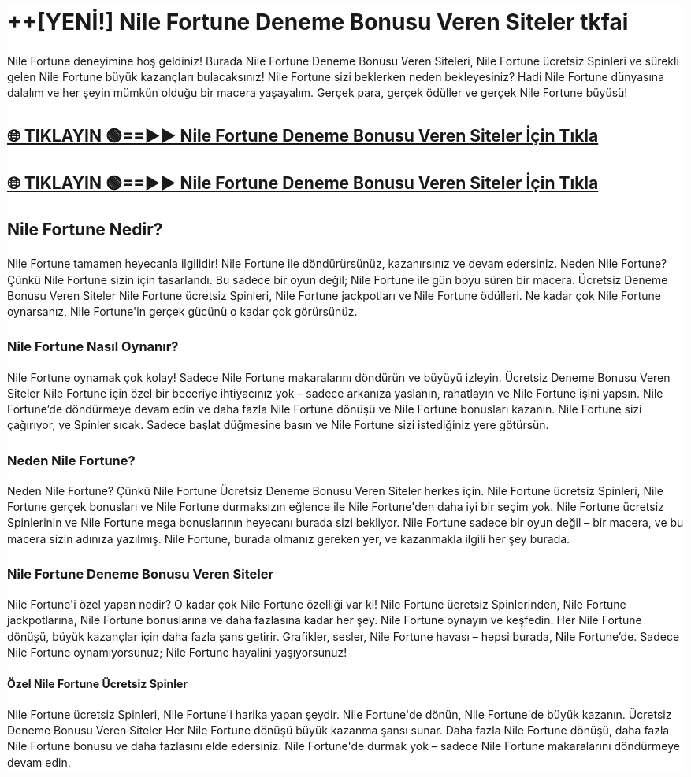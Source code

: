 # ++[YENİ!] Nile Fortune Deneme Bonusu Veren Siteler tkfai 

Nile Fortune deneyimine hoş geldiniz! Burada Nile Fortune Deneme Bonusu Veren Siteleri, Nile Fortune ücretsiz Spinleri ve sürekli gelen Nile Fortune büyük kazançları bulacaksınız! Nile Fortune sizi beklerken neden bekleyesiniz? Hadi Nile Fortune dünyasına dalalım ve her şeyin mümkün olduğu bir macera yaşayalım. Gerçek para, gerçek ödüller ve gerçek Nile Fortune büyüsü!

## [🌐 TIKLAYIN 🟢==►► Nile Fortune Deneme Bonusu Veren Siteler İçin Tıkla](https://xwager.xyz/) 

## [🌐 TIKLAYIN 🟢==►► Nile Fortune Deneme Bonusu Veren Siteler İçin Tıkla](https://xwager.xyz/) 

## Nile Fortune Nedir?

Nile Fortune tamamen heyecanla ilgilidir! Nile Fortune ile döndürürsünüz, kazanırsınız ve devam edersiniz. Neden Nile Fortune? Çünkü Nile Fortune sizin için tasarlandı. Bu sadece bir oyun değil; Nile Fortune ile gün boyu süren bir macera. Ücretsiz Deneme Bonusu Veren Siteler Nile Fortune ücretsiz Spinleri, Nile Fortune jackpotları ve Nile Fortune ödülleri. Ne kadar çok Nile Fortune oynarsanız, Nile Fortune'in gerçek gücünü o kadar çok görürsünüz.

### Nile Fortune Nasıl Oynanır?

Nile Fortune oynamak çok kolay! Sadece Nile Fortune makaralarını döndürün ve büyüyü izleyin. Ücretsiz Deneme Bonusu Veren Siteler Nile Fortune için özel bir beceriye ihtiyacınız yok – sadece arkanıza yaslanın, rahatlayın ve Nile Fortune işini yapsın. Nile Fortune’de döndürmeye devam edin ve daha fazla Nile Fortune dönüşü ve Nile Fortune bonusları kazanın. Nile Fortune sizi çağırıyor, ve Spinler sıcak. Sadece başlat düğmesine basın ve Nile Fortune sizi istediğiniz yere götürsün.

### Neden Nile Fortune?

Neden Nile Fortune? Çünkü Nile Fortune Ücretsiz Deneme Bonusu Veren Siteler herkes için. Nile Fortune ücretsiz Spinleri, Nile Fortune gerçek bonusları ve Nile Fortune durmaksızın eğlence ile Nile Fortune'den daha iyi bir seçim yok. Nile Fortune ücretsiz Spinlerinin ve Nile Fortune mega bonuslarının heyecanı burada sizi bekliyor. Nile Fortune sadece bir oyun değil – bir macera, ve bu macera sizin adınıza yazılmış. Nile Fortune, burada olmanız gereken yer, ve kazanmakla ilgili her şey burada.

### Nile Fortune Deneme Bonusu Veren Siteler

Nile Fortune'i özel yapan nedir? O kadar çok Nile Fortune özelliği var ki! Nile Fortune ücretsiz Spinlerinden, Nile Fortune jackpotlarına, Nile Fortune bonuslarına ve daha fazlasına kadar her şey. Nile Fortune oynayın ve keşfedin. Her Nile Fortune dönüşü, büyük kazançlar için daha fazla şans getirir. Grafikler, sesler, Nile Fortune havası – hepsi burada, Nile Fortune’de. Sadece Nile Fortune oynamıyorsunuz; Nile Fortune hayalini yaşıyorsunuz!

#### Özel Nile Fortune Ücretsiz Spinler

Nile Fortune ücretsiz Spinleri, Nile Fortune'i harika yapan şeydir. Nile Fortune'de dönün, Nile Fortune'de büyük kazanın. Ücretsiz Deneme Bonusu Veren Siteler Her Nile Fortune dönüşü büyük kazanma şansı sunar. Daha fazla Nile Fortune dönüşü, daha fazla Nile Fortune bonusu ve daha fazlasını elde edersiniz. Nile Fortune'de durmak yok – sadece Nile Fortune makaralarını döndürmeye devam edin.
